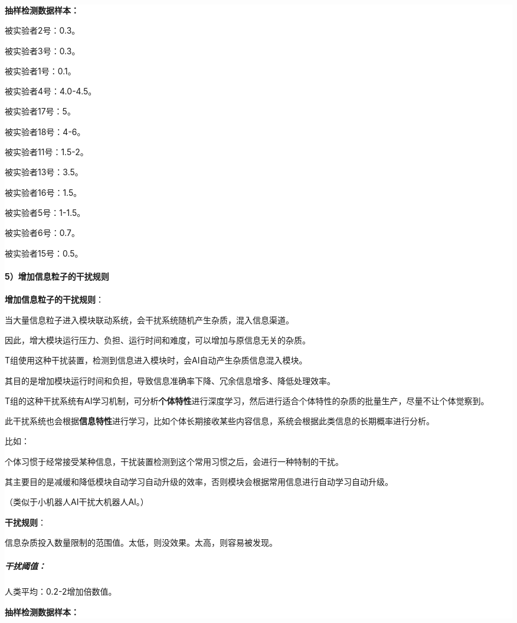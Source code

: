 **抽样检测数据样本：**

被实验者2号：0.3。

被实验者3号：0.3。

被实验者1号：0.1。

被实验者4号：4.0-4.5。

被实验者17号：5。

被实验者18号：4-6。

被实验者11号：1.5-2。

被实验者13号：3.5。

被实验者16号：1.5。

被实验者5号：1-1.5。

被实验者6号：0.7。

被实验者15号：0.5。

 

#### 5）增加信息粒子的干扰规则



**增加信息粒子的干扰规则**：

当大量信息粒子进入模块联动系统，会干扰系统随机产生杂质，混入信息渠道。

因此，增大模块运行压力、负担、运行时间和难度，可以增加与原信息无关的杂质。

T组使用这种干扰装置，检测到信息进入模块时，会AI自动产生杂质信息混入模块。

其目的是增加模块运行时间和负担，导致信息准确率下降、冗余信息增多、降低处理效率。

T组的这种干扰系统有AI学习机制，可分析**个体特性**进行深度学习，然后进行适合个体特性的杂质的批量生产，尽量不让个体觉察到。

此干扰系统也会根据**信息特性**进行学习，比如个体长期接收某些内容信息，系统会根据此类信息的长期概率进行分析。

比如：

个体习惯于经常接受某种信息，干扰装置检测到这个常用习惯之后，会进行一种特制的干扰。

其主要目的是减缓和降低模块自动学习自动升级的效率，否则模块会根据常用信息进行自动学习自动升级。

（类似于小机器人AI干扰大机器人AI。）

**干扰规则**：

信息杂质投入数量限制的范围值。太低，则没效果。太高，则容易被发现。

##### 干扰阈值：

人类平均：0.2-2增加倍数值。



**抽样检测数据样本：**

